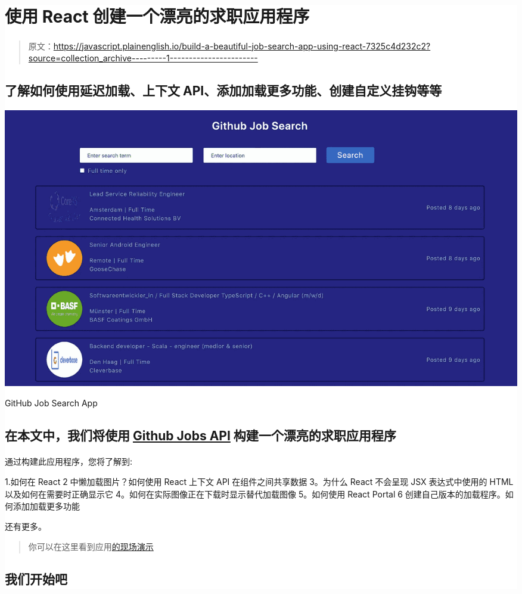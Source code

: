 # 使用 React 创建一个漂亮的求职应用程序

> 原文：<https://javascript.plainenglish.io/build-a-beautiful-job-search-app-using-react-7325c4d232c2?source=collection_archive---------1----------------------->

## 了解如何使用延迟加载、上下文 API、添加加载更多功能、创建自定义挂钩等等

![](img/a02e62d2c1f7810ad0d06fce42a0b2b8.png)

GitHub Job Search App

## 在本文中，我们将使用 [Github Jobs API](https://jobs.github.com/api) 构建一个漂亮的求职应用程序

通过构建此应用程序，您将了解到:

1.如何在 React
2 中懒加载图片？如何使用 React 上下文 API 在组件之间共享数据
3。为什么 React 不会呈现 JSX 表达式中使用的 HTML 以及如何在需要时正确显示它
4。如何在实际图像正在下载时显示替代加载图像
5。如何使用 React Portal
6 创建自己版本的加载程序。如何添加加载更多功能

还有更多。

> 你可以在这里看到应用[的现场演示](https://github-jobs-react-app.netlify.app/)

## 我们开始吧
